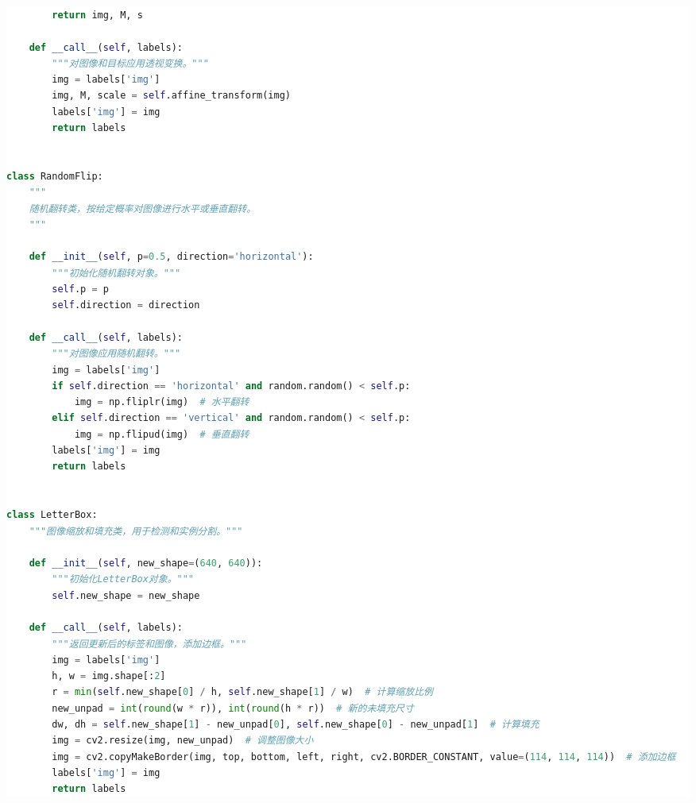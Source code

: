 ```python
        return img, M, s

    def __call__(self, labels):
        """对图像和目标应用透视变换。"""
        img = labels['img']
        img, M, scale = self.affine_transform(img)
        labels['img'] = img
        return labels


class RandomFlip:
    """
    随机翻转类，按给定概率对图像进行水平或垂直翻转。
    """

    def __init__(self, p=0.5, direction='horizontal'):
        """初始化随机翻转对象。"""
        self.p = p
        self.direction = direction

    def __call__(self, labels):
        """对图像应用随机翻转。"""
        img = labels['img']
        if self.direction == 'horizontal' and random.random() < self.p:
            img = np.fliplr(img)  # 水平翻转
        elif self.direction == 'vertical' and random.random() < self.p:
            img = np.flipud(img)  # 垂直翻转
        labels['img'] = img
        return labels


class LetterBox:
    """图像缩放和填充类，用于检测和实例分割。"""

    def __init__(self, new_shape=(640, 640)):
        """初始化LetterBox对象。"""
        self.new_shape = new_shape

    def __call__(self, labels):
        """返回更新后的标签和图像，添加边框。"""
        img = labels['img']
        h, w = img.shape[:2]
        r = min(self.new_shape[0] / h, self.new_shape[1] / w)  # 计算缩放比例
        new_unpad = int(round(w * r)), int(round(h * r))  # 新的未填充尺寸
        dw, dh = self.new_shape[1] - new_unpad[0], self.new_shape[0] - new_unpad[1]  # 计算填充
        img = cv2.resize(img, new_unpad)  # 调整图像大小
        img = cv2.copyMakeBorder(img, top, bottom, left, right, cv2.BORDER_CONSTANT, value=(114, 114, 114))  # 添加边框
        labels['img'] = img
        return labels
```
